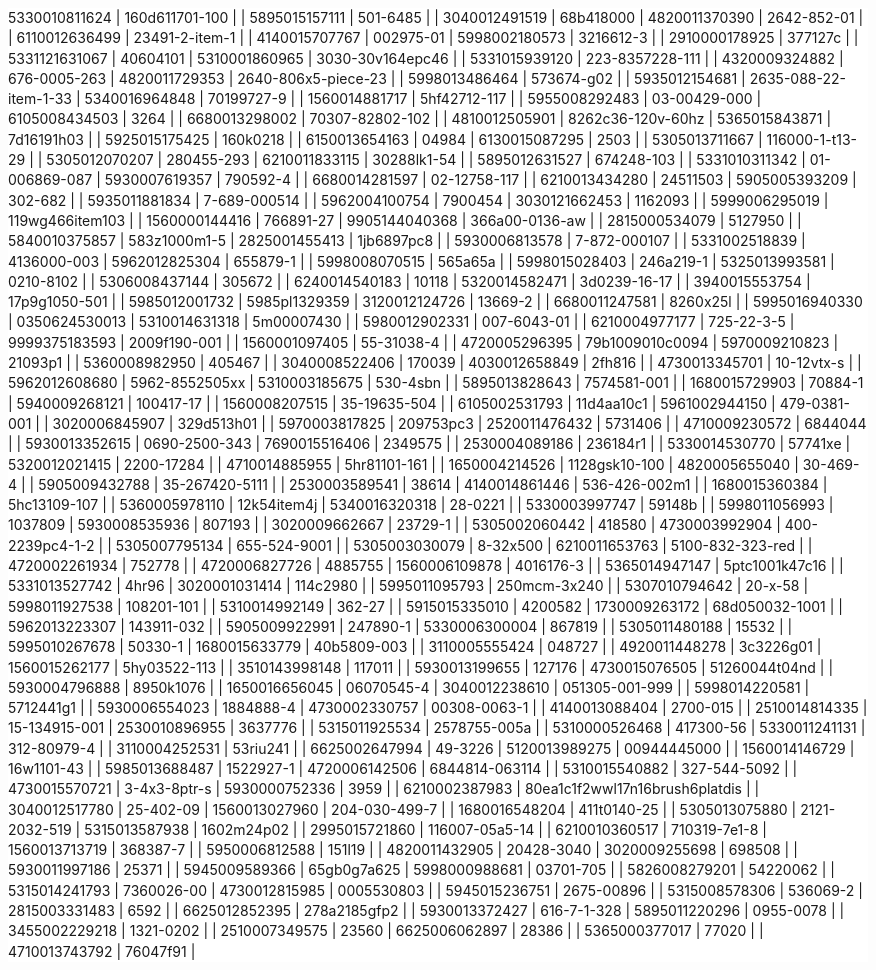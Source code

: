 5330010811624 | 160d611701-100 |  | 5895015157111 | 501-6485 |  | 3040012491519 | 68b418000 | 
4820011370390 | 2642-852-01 |  | 6110012636499 | 23491-2-item-1 |  | 4140015707767 | 002975-01 | 
5998002180573 | 3216612-3 |  | 2910000178925 | 377127c |  | 5331121631067 | 40604101 | 
5310001860965 | 3030-30v164epc46 |  | 5331015939120 | 223-8357228-111 |  | 4320009324882 | 676-0005-263 | 
4820011729353 | 2640-806x5-piece-23 |  | 5998013486464 | 573674-g02 |  | 5935012154681 | 2635-088-22-item-1-33 | 
5340016964848 | 70199727-9 |  | 1560014881717 | 5hf42712-117 |  | 5955008292483 | 03-00429-000 | 
6105008434503 | 3264 |  | 6680013298002 | 70307-82802-102 |  | 4810012505901 | 8262c36-120v-60hz | 
5365015843871 | 7d16191h03 |  | 5925015175425 | 160k0218 |  | 6150013654163 | 04984 | 
6130015087295 | 2503 |  | 5305013711667 | 116000-1-t13-29 |  | 5305012070207 | 280455-293 | 
6210011833115 | 30288lk1-54 |  | 5895012631527 | 674248-103 |  | 5331010311342 | 01-006869-087 | 
5930007619357 | 790592-4 |  | 6680014281597 | 02-12758-117 |  | 6210013434280 | 24511503 | 
5905005393209 | 302-682 |  | 5935011881834 | 7-689-000514 |  | 5962004100754 | 7900454 | 
3030121662453 | 1162093 |  | 5999006295019 | 119wg466item103 |  | 1560000144416 | 766891-27 | 
9905144040368 | 366a00-0136-aw |  | 2815000534079 | 5127950 |  | 5840010375857 | 583z1000m1-5 | 
2825001455413 | 1jb6897pc8 |  | 5930006813578 | 7-872-000107 |  | 5331002518839 | 4136000-003 | 
5962012825304 | 655879-1 |  | 5998008070515 | 565a65a |  | 5998015028403 | 246a219-1 | 
5325013993581 | 0210-8102 |  | 5306008437144 | 305672 |  | 6240014540183 | 10118 | 
5320014582471 | 3d0239-16-17 |  | 3940015553754 | 17p9g1050-501 |  | 5985012001732 | 5985pl1329359 | 
3120012124726 | 13669-2 |  | 6680011247581 | 8260x25l |  | 5995016940330 | 0350624530013 | 
5310014631318 | 5m00007430 |  | 5980012902331 | 007-6043-01 |  | 6210004977177 | 725-22-3-5 | 
9999375183593 | 2009f190-001 |  | 1560001097405 | 55-31038-4 |  | 4720005296395 | 79b1009010c0094 | 
5970009210823 | 21093p1 |  | 5360008982950 | 405467 |  | 3040008522406 | 170039 | 
4030012658849 | 2fh816 |  | 4730013345701 | 10-12vtx-s |  | 5962012608680 | 5962-8552505xx | 
5310003185675 | 530-4sbn |  | 5895013828643 | 7574581-001 |  | 1680015729903 | 70884-1 | 
5940009268121 | 100417-17 |  | 1560008207515 | 35-19635-504 |  | 6105002531793 | 11d4aa10c1 | 
5961002944150 | 479-0381-001 |  | 3020006845907 | 329d513h01 |  | 5970003817825 | 209753pc3 | 
2520011476432 | 5731406 |  | 4710009230572 | 6844044 |  | 5930013352615 | 0690-2500-343 | 
7690015516406 | 2349575 |  | 2530004089186 | 236184r1 |  | 5330014530770 | 57741xe | 
5320012021415 | 2200-17284 |  | 4710014885955 | 5hr81101-161 |  | 1650004214526 | 1128gsk10-100 | 
4820005655040 | 30-469-4 |  | 5905009432788 | 35-267420-5111 |  | 2530003589541 | 38614 | 
4140014861446 | 536-426-002m1 |  | 1680015360384 | 5hc13109-107 |  | 5360005978110 | 12k54item4j | 
5340016320318 | 28-0221 |  | 5330003997747 | 59148b |  | 5998011056993 | 1037809 | 
5930008535936 | 807193 |  | 3020009662667 | 23729-1 |  | 5305002060442 | 418580 | 
4730003992904 | 400-2239pc4-1-2 |  | 5305007795134 | 655-524-9001 |  | 5305003030079 | 8-32x500 | 
6210011653763 | 5100-832-323-red |  | 4720002261934 | 752778 |  | 4720006827726 | 4885755 | 
1560006109878 | 4016176-3 |  | 5365014947147 | 5ptc1001k47c16 |  | 5331013527742 | 4hr96 | 
3020001031414 | 114c2980 |  | 5995011095793 | 250mcm-3x240 |  | 5307010794642 | 20-x-58 | 
5998011927538 | 108201-101 |  | 5310014992149 | 362-27 |  | 5915015335010 | 4200582 | 
1730009263172 | 68d050032-1001 |  | 5962013223307 | 143911-032 |  | 5905009922991 | 247890-1 | 
5330006300004 | 867819 |  | 5305011480188 | 15532 |  | 5995010267678 | 50330-1 | 
1680015633779 | 40b5809-003 |  | 3110005555424 | 048727 |  | 4920011448278 | 3c3226g01 | 
1560015262177 | 5hy03522-113 |  | 3510143998148 | 117011 |  | 5930013199655 | 127176 | 
4730015076505 | 51260044t04nd |  | 5930004796888 | 8950k1076 |  | 1650016656045 | 06070545-4 | 
3040012238610 | 051305-001-999 |  | 5998014220581 | 5712441g1 |  | 5930006554023 | 1884888-4 | 
4730002330757 | 00308-0063-1 |  | 4140013088404 | 2700-015 |  | 2510014814335 | 15-134915-001 | 
2530010896955 | 3637776 |  | 5315011925534 | 2578755-005a |  | 5310000526468 | 417300-56 | 
5330011241131 | 312-80979-4 |  | 3110004252531 | 53riu241 |  | 6625002647994 | 49-3226 | 
5120013989275 | 00944445000 |  | 1560014146729 | 16w1101-43 |  | 5985013688487 | 1522927-1 | 
4720006142506 | 6844814-063114 |  | 5310015540882 | 327-544-5092 |  | 4730015570721 | 3-4x3-8ptr-s | 
5930000752336 | 3959 |  | 6210002387983 | 80ea1c1f2wwl17n16brush6platdis |  | 3040012517780 | 25-402-09 | 
1560013027960 | 204-030-499-7 |  | 1680016548204 | 411t0140-25 |  | 5305013075880 | 2121-2032-519 | 
5315013587938 | 1602m24p02 |  | 2995015721860 | 116007-05a5-14 |  | 6210010360517 | 710319-7e1-8 | 
1560013713719 | 368387-7 |  | 5950006812588 | 151l19 |  | 4820011432905 | 20428-3040 | 
3020009255698 | 698508 |  | 5930011997186 | 25371 |  | 5945009589366 | 65gb0g7a625 | 
5998000988681 | 03701-705 |  | 5826008279201 | 54220062 |  | 5315014241793 | 7360026-00 | 
4730012815985 | 0005530803 |  | 5945015236751 | 2675-00896 |  | 5315008578306 | 536069-2 | 
2815003331483 | 6592 |  | 6625012852395 | 278a2185gfp2 |  | 5930013372427 | 616-7-1-328 | 
5895011220296 | 0955-0078 |  | 3455002229218 | 1321-0202 |  | 2510007349575 | 23560 | 
6625006062897 | 28386 |  | 5365000377017 | 77020 |  | 4710013743792 | 76047f91 | 